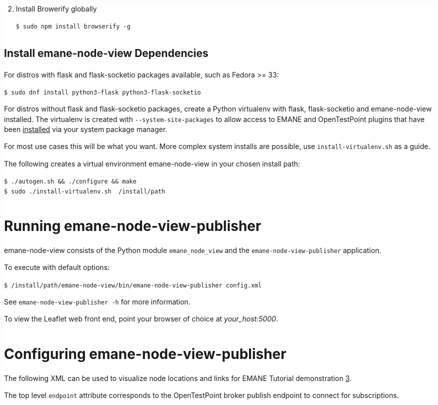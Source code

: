 2. Install Browerify globally

    ```
    $ sudo npm install browserify -g
    ```

## Install emane-node-view Dependencies

For distros with flask and flask-socketio packages available, such as
Fedora >= 33:

```
$ sudo dnf install python3-flask python3-flask-socketio
```

For distros without flask and flask-socketio packages, create a Python
virtualenv with flask, flask-socketio and emane-node-view
installed. The virtualenv is created with `--system-site-packages` to
allow access to EMANE and OpenTestPoint plugins that have been
[installed][7] via your system package manager.

[7]: https://github.com/adjacentlink/emane/wiki/Install

For most use cases this will be what you want. More complex system
installs are possible, use `install-virtualenv.sh` as a guide.

The following creates a virtual environment emane-node-view in your
chosen install path:

```
$ ./autogen.sh && ./configure && make
$ sudo ./install-virtualenv.sh  /install/path
```

# Running emane-node-view-publisher

emane-node-view consists of the Python module `emane_node_view` and the
`emane-node-view-publisher` application.

To execute with default options:

```
$ /install/path/emane-node-view/bin/emane-node-view-publisher config.xml
```

See `emane-node-view-publisher -h` for more information.

To view the Leaflet web front end, point your browser of choice at
*your_host:5000*.

# Configuring emane-node-view-publisher

The following XML can be used to visualize node locations and links
for EMANE Tutorial demonstration [3][8].

[8]: https://github.com/adjacentlink/emane-tutorial/wiki/Demonstration-3

The top level `endpoint` attribute corresponds to the OpenTestPoint
broker publish endpoint to connect for subscriptions.


[1]: https://palletsprojects.com/p/flask/
[2]: https://github.com/adjacentlink/emane
[3]: https://github.com/miguelgrinberg/Flask-SocketIO
[4]: https://leafletjs.com
[5]: https://github.com/adjacentlink/opentestpoint
[10]: https://github.com/adjacentlink/opentestpoint-probe-emane
[6]: http://browserify.org/
[9]: https://github.com/adjacentlink/emane-jammer-simple